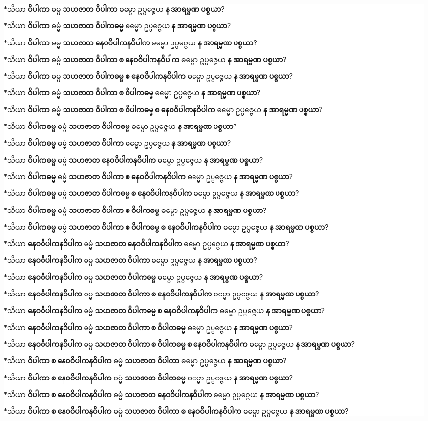    *သိယာ **ဝိပါကာ** ဓမ္မံ **သဟဇာတ** **ဝိပါကာ** ဓမ္မော ဥပ္ပဇ္ဇေယ **န အာရမ္မဏ ပစ္စယာ**?

   *သိယာ **ဝိပါကာ** ဓမ္မံ **သဟဇာတ** **ဝိပါကဓမ္မ** ဓမ္မော ဥပ္ပဇ္ဇေယ **န အာရမ္မဏ ပစ္စယာ**?

   *သိယာ **ဝိပါကာ** ဓမ္မံ **သဟဇာတ** **နေဝဝိပါကနဝိပါက** ဓမ္မော ဥပ္ပဇ္ဇေယ **န အာရမ္မဏ ပစ္စယာ**?

   *သိယာ **ဝိပါကာ** ဓမ္မံ **သဟဇာတ** **ဝိပါကာ စ နေဝဝိပါကနဝိပါက** ဓမ္မော ဥပ္ပဇ္ဇေယ **န အာရမ္မဏ ပစ္စယာ**?

   *သိယာ **ဝိပါကာ** ဓမ္မံ **သဟဇာတ** **ဝိပါကဓမ္မ စ နေဝဝိပါကနဝိပါက** ဓမ္မော ဥပ္ပဇ္ဇေယ **န အာရမ္မဏ ပစ္စယာ**?

   *သိယာ **ဝိပါကာ** ဓမ္မံ **သဟဇာတ** **ဝိပါကာ စ ဝိပါကဓမ္မ** ဓမ္မော ဥပ္ပဇ္ဇေယ **န အာရမ္မဏ ပစ္စယာ**?

   *သိယာ **ဝိပါကာ** ဓမ္မံ **သဟဇာတ** **ဝိပါကာ စ ဝိပါကဓမ္မ စ နေဝဝိပါကနဝိပါက** ဓမ္မော ဥပ္ပဇ္ဇေယ **န အာရမ္မဏ ပစ္စယာ**?

   *သိယာ **ဝိပါကဓမ္မ** ဓမ္မံ **သဟဇာတ** **ဝိပါကဓမ္မ** ဓမ္မော ဥပ္ပဇ္ဇေယ **န အာရမ္မဏ ပစ္စယာ**?

   *သိယာ **ဝိပါကဓမ္မ** ဓမ္မံ **သဟဇာတ** **ဝိပါကာ** ဓမ္မော ဥပ္ပဇ္ဇေယ **န အာရမ္မဏ ပစ္စယာ**?

   *သိယာ **ဝိပါကဓမ္မ** ဓမ္မံ **သဟဇာတ** **နေဝဝိပါကနဝိပါက** ဓမ္မော ဥပ္ပဇ္ဇေယ **န အာရမ္မဏ ပစ္စယာ**?

   *သိယာ **ဝိပါကဓမ္မ** ဓမ္မံ **သဟဇာတ** **ဝိပါကာ စ နေဝဝိပါကနဝိပါက** ဓမ္မော ဥပ္ပဇ္ဇေယ **န အာရမ္မဏ ပစ္စယာ**?

   *သိယာ **ဝိပါကဓမ္မ** ဓမ္မံ **သဟဇာတ** **ဝိပါကဓမ္မ စ နေဝဝိပါကနဝိပါက** ဓမ္မော ဥပ္ပဇ္ဇေယ **န အာရမ္မဏ ပစ္စယာ**?

   *သိယာ **ဝိပါကဓမ္မ** ဓမ္မံ **သဟဇာတ** **ဝိပါကာ စ ဝိပါကဓမ္မ** ဓမ္မော ဥပ္ပဇ္ဇေယ **န အာရမ္မဏ ပစ္စယာ**?

   *သိယာ **ဝိပါကဓမ္မ** ဓမ္မံ **သဟဇာတ** **ဝိပါကာ စ ဝိပါကဓမ္မ စ နေဝဝိပါကနဝိပါက** ဓမ္မော ဥပ္ပဇ္ဇေယ **န အာရမ္မဏ ပစ္စယာ**?

   *သိယာ **နေဝဝိပါကနဝိပါက** ဓမ္မံ **သဟဇာတ** **နေဝဝိပါကနဝိပါက** ဓမ္မော ဥပ္ပဇ္ဇေယ **န အာရမ္မဏ ပစ္စယာ**?

   *သိယာ **နေဝဝိပါကနဝိပါက** ဓမ္မံ **သဟဇာတ** **ဝိပါကာ** ဓမ္မော ဥပ္ပဇ္ဇေယ **န အာရမ္မဏ ပစ္စယာ**?

   *သိယာ **နေဝဝိပါကနဝိပါက** ဓမ္မံ **သဟဇာတ** **ဝိပါကဓမ္မ** ဓမ္မော ဥပ္ပဇ္ဇေယ **န အာရမ္မဏ ပစ္စယာ**?

   *သိယာ **နေဝဝိပါကနဝိပါက** ဓမ္မံ **သဟဇာတ** **ဝိပါကာ စ နေဝဝိပါကနဝိပါက** ဓမ္မော ဥပ္ပဇ္ဇေယ **န အာရမ္မဏ ပစ္စယာ**?

   *သိယာ **နေဝဝိပါကနဝိပါက** ဓမ္မံ **သဟဇာတ** **ဝိပါကဓမ္မ စ နေဝဝိပါကနဝိပါက** ဓမ္မော ဥပ္ပဇ္ဇေယ **န အာရမ္မဏ ပစ္စယာ**?

   *သိယာ **နေဝဝိပါကနဝိပါက** ဓမ္မံ **သဟဇာတ** **ဝိပါကာ စ ဝိပါကဓမ္မ** ဓမ္မော ဥပ္ပဇ္ဇေယ **န အာရမ္မဏ ပစ္စယာ**?

   *သိယာ **နေဝဝိပါကနဝိပါက** ဓမ္မံ **သဟဇာတ** **ဝိပါကာ စ ဝိပါကဓမ္မ စ နေဝဝိပါကနဝိပါက** ဓမ္မော ဥပ္ပဇ္ဇေယ **န အာရမ္မဏ ပစ္စယာ**?

   *သိယာ **ဝိပါကာ စ နေဝဝိပါကနဝိပါက** ဓမ္မံ **သဟဇာတ** **ဝိပါကာ** ဓမ္မော ဥပ္ပဇ္ဇေယ **န အာရမ္မဏ ပစ္စယာ**?

   *သိယာ **ဝိပါကာ စ နေဝဝိပါကနဝိပါက** ဓမ္မံ **သဟဇာတ** **ဝိပါကဓမ္မ** ဓမ္မော ဥပ္ပဇ္ဇေယ **န အာရမ္မဏ ပစ္စယာ**?

   *သိယာ **ဝိပါကာ စ နေဝဝိပါကနဝိပါက** ဓမ္မံ **သဟဇာတ** **နေဝဝိပါကနဝိပါက** ဓမ္မော ဥပ္ပဇ္ဇေယ **န အာရမ္မဏ ပစ္စယာ**?

   *သိယာ **ဝိပါကာ စ နေဝဝိပါကနဝိပါက** ဓမ္မံ **သဟဇာတ** **ဝိပါကာ စ နေဝဝိပါကနဝိပါက** ဓမ္မော ဥပ္ပဇ္ဇေယ **န အာရမ္မဏ ပစ္စယာ**?

